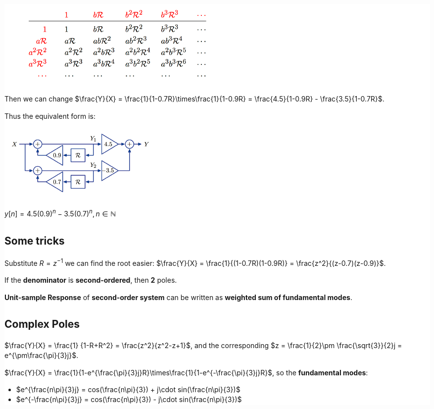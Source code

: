 ![](./ve216_note_pic/lect3_poly_muti.png)

Then we can change $\frac{Y}{X} = \frac{1}{1-0.7R}\times\frac{1}{1-0.9R} = \frac{4.5}{1-0.9R} - \frac{3.5}{1-0.7R}$.

Thus the equivalent form is:

![](./ve216_note_pic/lect3_secord_equiv_form.png)

$y[n] = 4.5(0.9)^n-3.5(0.7)^n, n\in\mathbb{N}$

<div style="page-break-after: always;"></div>

## Some tricks

Substitute $R = z^{-1}$ we can find the root easier: $\frac{Y}{X} = \frac{1}{(1-0.7R)(1-0.9R)} = \frac{z^2}{(z-0.7)(z-0.9)}$.

If the **denominator** is **second-ordered**, then **2** poles.

**Unit-sample Response** of **second-order system** can be written as **weighted sum of fundamental modes**.

## Complex Poles

$\frac{Y}{X} = \frac{1} {1-R+R^2} = \frac{z^2}{z^2-z+1}$, and the corresponding $z = \frac{1}{2}\pm \frac{\sqrt{3}}{2}j = e^{\pm\frac{\pi}{3}j}$.

$\frac{Y}{X} = \frac{1}{1-e^{\frac{\pi}{3}j}R}\times\frac{1}{1-e^{-\frac{\pi}{3}j}R}$, so the **fundamental modes**:

-   $e^{\frac{n\pi}{3}j} = cos(\frac{n\pi}{3}) + j\cdot sin(\frac{n\pi}{3})$
-   $e^{-\frac{n\pi}{3}j} = cos(\frac{n\pi}{3}) - j\cdot sin(\frac{n\pi}{3})$
